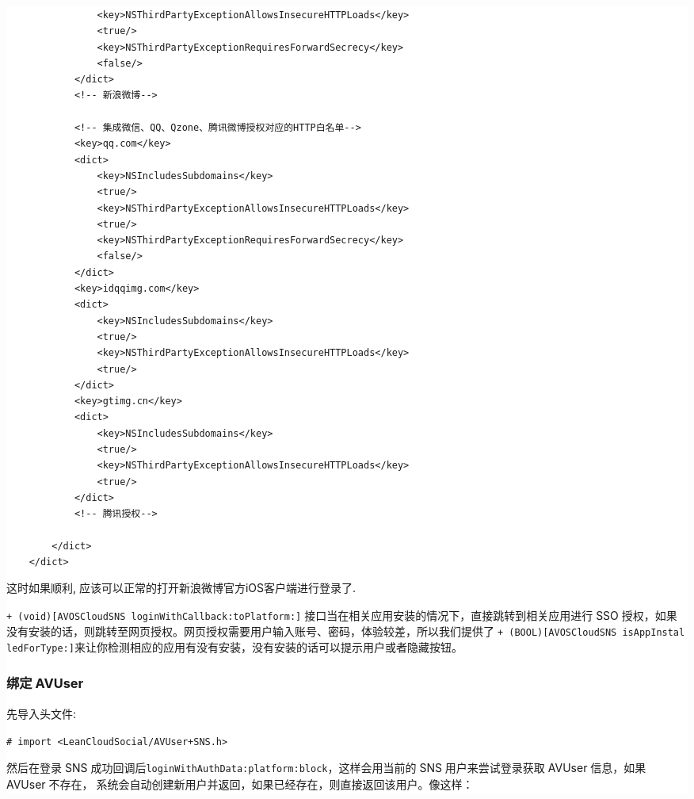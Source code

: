 ```
                <key>NSThirdPartyExceptionAllowsInsecureHTTPLoads</key>
                <true/>
                <key>NSThirdPartyExceptionRequiresForwardSecrecy</key>
                <false/>
            </dict>
            <!-- 新浪微博-->
            
            <!-- 集成微信、QQ、Qzone、腾讯微博授权对应的HTTP白名单-->
            <key>qq.com</key>
            <dict>
                <key>NSIncludesSubdomains</key>
                <true/>
                <key>NSThirdPartyExceptionAllowsInsecureHTTPLoads</key>
                <true/>
                <key>NSThirdPartyExceptionRequiresForwardSecrecy</key>
                <false/>
            </dict>
            <key>idqqimg.com</key>
            <dict>
                <key>NSIncludesSubdomains</key>
                <true/>
                <key>NSThirdPartyExceptionAllowsInsecureHTTPLoads</key>
                <true/>
            </dict>
            <key>gtimg.cn</key>
            <dict>
                <key>NSIncludesSubdomains</key>
                <true/>
                <key>NSThirdPartyExceptionAllowsInsecureHTTPLoads</key>
                <true/>
            </dict>
            <!-- 腾讯授权-->
            
        </dict>
    </dict>
```

这时如果顺利, 应该可以正常的打开新浪微博官方iOS客户端进行登录了.

`+ (void)[AVOSCloudSNS loginWithCallback:toPlatform:]` 接口当在相关应用安装的情况下，直接跳转到相关应用进行 SSO 授权，如果没有安装的话，则跳转至网页授权。网页授权需要用户输入账号、密码，体验较差，所以我们提供了 `+ (BOOL)[AVOSCloudSNS isAppInstalledForType:]`来让你检测相应的应用有没有安装，没有安装的话可以提示用户或者隐藏按钮。

### 绑定 AVUser

先导入头文件:

```objc
# import <LeanCloudSocial/AVUser+SNS.h>
```

然后在登录 SNS 成功回调后`loginWithAuthData:platform:block`，这样会用当前的 SNS 用户来尝试登录获取 AVUser 信息，如果 AVUser 不存在， 系统会自动创建新用户并返回，如果已经存在，则直接返回该用户。像这样：
